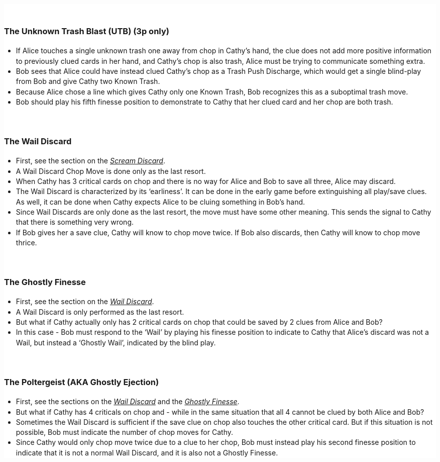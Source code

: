 <br />

### The Unknown Trash Blast (UTB) (3p only)
- If Alice touches a single unknown trash one away from chop in Cathy’s hand, the clue does not add more positive information to previously clued cards in her hand, and Cathy’s chop is also trash, Alice must be trying to communicate something extra.
- Bob sees that Alice could have instead clued Cathy’s chop as a Trash Push Discharge, which would get a single blind-play from Bob and give Cathy two Known Trash.
- Because Alice chose a line which gives Cathy only one Known Trash, Bob recognizes this as a suboptimal trash move.
- Bob should play his fifth finesse position to demonstrate to Cathy that her clued card and her chop are both trash.

<br />

### The Wail Discard
- First, see the section on the *[Scream Discard](https://hanabi.github.io/docs/level-6#the-scream-discard-chop-move-sdcm)*.
- A Wail Discard Chop Move is done only as the last resort. 
- When Cathy has 3 critical cards on chop and there is no way for Alice and Bob to save all three, Alice may discard. 
- The Wail Discard is characterized by its ‘earliness’. It can be done in the early game before extinguishing all play/save clues. As well, it can be done when Cathy expects Alice to be cluing something in Bob’s hand. 
- Since Wail Discards are only done as the last resort, the move must have some other meaning. This sends the signal to Cathy that there is something very wrong.
- If Bob gives her a save clue, Cathy will know to chop move twice. If Bob also discards, then Cathy will know to chop move thrice. 

<br />

### The Ghostly Finesse
- First, see the section on the *[Wail Discard](#the-wail-discard)*.
- A Wail Discard is only performed as the last resort.
- But what if Cathy actually only has 2 critical cards on chop that could be saved by 2 clues from Alice and Bob?
- In this case - Bob must respond to the ‘Wail’ by playing his finesse position to indicate to Cathy that Alice’s discard was not a Wail, but instead a ‘Ghostly Wail’, indicated by the blind play.

<br />

### The Poltergeist (AKA Ghostly Ejection)
- First, see the sections on the *[Wail Discard](#the-wail-discard)* and the *[Ghostly Finesse](#the-ghostly-finesse)*.
- But what if Cathy has 4 criticals on chop and - while in the same situation that all 4 cannot be clued by both Alice and Bob?
- Sometimes the Wail Discard is sufficient if the save clue on chop also touches the other critical card. But if this situation is not possible, Bob must indicate the number of chop moves for Cathy.
- Since Cathy would only chop move twice due to a clue to her chop, Bob must instead play his second finesse position to indicate that it is not a normal Wail Discard, and it is also not a Ghostly Finesse.
